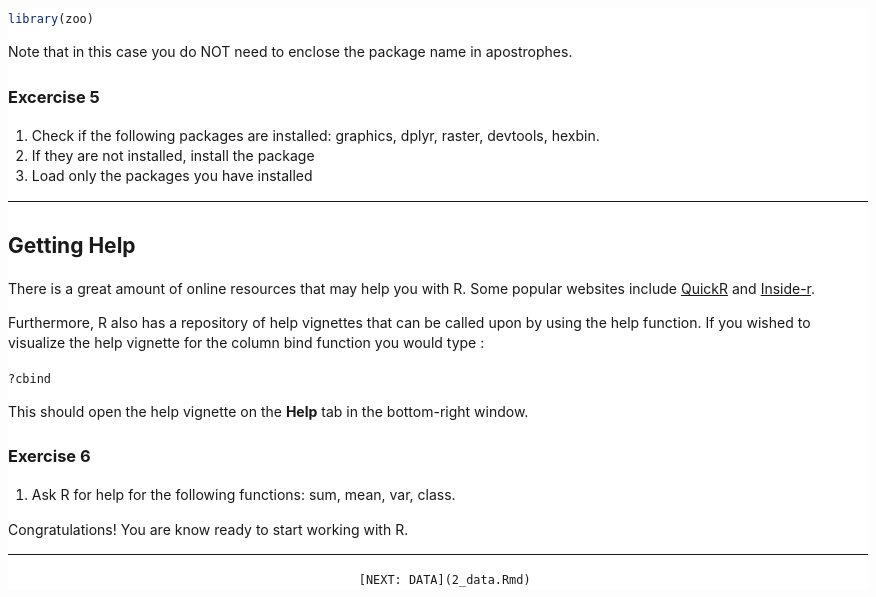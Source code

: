 ``` r
library(zoo)
```

Note that in this case you do NOT need to enclose the package name in apostrophes.

### Excercise 5

1.  Check if the following packages are installed: graphics, dplyr, raster, devtools, hexbin.
2.  If they are not installed, install the package
3.  Load only the packages you have installed

------------------------------------------------------------------------

<a name = "help"><a/>Getting Help
---------------------------------

There is a great amount of online resources that may help you with R. Some popular websites include [QuickR](http://www.statmethods.net) and [Inside-r](http://www.inside-r.org/).

Furthermore, R also has a repository of help vignettes that can be called upon by using the help function. If you wished to visualize the help vignette for the column bind function you would type :

``` r
?cbind
```

This should open the help vignette on the **Help** tab in the bottom-right window.

### Exercise 6

1.  Ask R for help for the following functions: sum, mean, var, class.

Congratulations! You are know ready to start working with R.

------------------------------------------------------------------------

                                                     [NEXT: DATA](2_data.Rmd)
